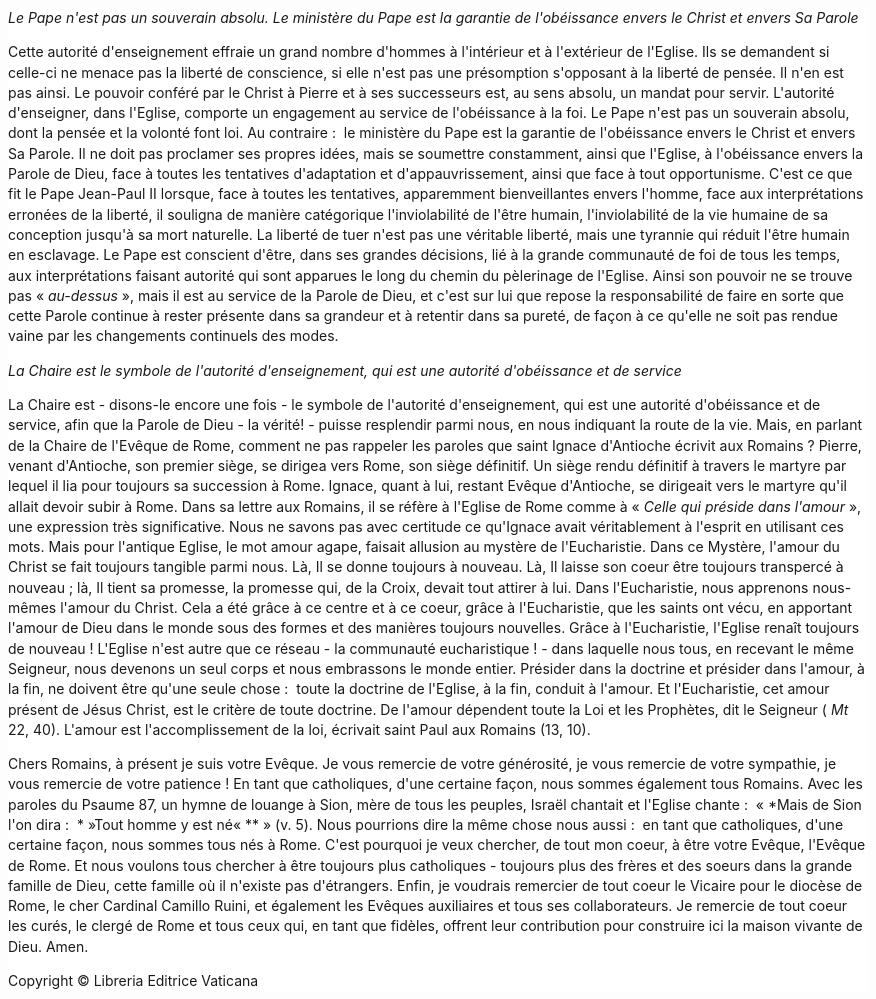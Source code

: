 *Le Pape n'est pas un souverain absolu. Le ministère du Pape est la garantie de l'obéissance envers le Christ et envers Sa Parole*

Cette autorité d'enseignement effraie un grand nombre d'hommes à l'intérieur et à l'extérieur de l'Eglise. Ils se demandent si celle-ci ne menace pas la liberté de conscience, si elle n'est pas une présomption s'opposant à la liberté de pensée. Il n'en est pas ainsi. Le pouvoir conféré par le Christ à Pierre et à ses successeurs est, au sens absolu, un mandat pour servir. L'autorité d'enseigner, dans l'Eglise, comporte un engagement au service de l'obéissance à la foi. Le Pape n'est pas un souverain absolu, dont la pensée et la volonté font loi. Au contraire :  le ministère du Pape est la garantie de l'obéissance envers le Christ et envers Sa Parole. Il ne doit pas proclamer ses propres idées, mais se soumettre constamment, ainsi que l'Eglise, à l'obéissance envers la Parole de Dieu, face à toutes les tentatives d'adaptation et d'appauvrissement, ainsi que face à tout opportunisme. C'est ce que fit le Pape Jean-Paul II lorsque, face à toutes les tentatives, apparemment bienveillantes envers l'homme, face aux interprétations erronées de la liberté, il souligna de manière catégorique l'inviolabilité de l'être humain, l'inviolabilité de la vie humaine de sa conception jusqu'à sa mort naturelle. La liberté de tuer n'est pas une véritable liberté, mais une tyrannie qui réduit l'être humain en esclavage. Le Pape est conscient d'être, dans ses grandes décisions, lié à la grande communauté de foi de tous les temps, aux interprétations faisant autorité qui sont apparues le long du chemin du pèlerinage de l'Eglise. Ainsi son pouvoir ne se trouve pas « *au-dessus* », mais il est au service de la Parole de Dieu, et c'est sur lui que repose la responsabilité de faire en sorte que cette Parole continue à rester présente dans sa grandeur et à retentir dans sa pureté, de façon à ce qu'elle ne soit pas rendue vaine par les changements continuels des modes.

*La Chaire est le symbole de l'autorité d'enseignement, qui est une autorité d'obéissance et de service*

La Chaire est - disons-le encore une fois - le symbole de l'autorité d'enseignement, qui est une autorité d'obéissance et de service, afin que la Parole de Dieu - la vérité! - puisse resplendir parmi nous, en nous indiquant la route de la vie. Mais, en parlant de la Chaire de l'Evêque de Rome, comment ne pas rappeler les paroles que saint Ignace d'Antioche écrivit aux Romains ? Pierre, venant d'Antioche, son premier siège, se dirigea vers Rome, son siège définitif. Un siège rendu définitif à travers le martyre par lequel il lia pour toujours sa succession à Rome. Ignace, quant à lui, restant Evêque d'Antioche, se dirigeait vers le martyre qu'il allait devoir subir à Rome. Dans sa lettre aux Romains, il se réfère à l'Eglise de Rome comme à « *Celle qui préside dans l'amour* », une expression très significative. Nous ne savons pas avec certitude ce qu'Ignace avait véritablement à l'esprit en utilisant ces mots. Mais pour l'antique Eglise, le mot amour agape, faisait allusion au mystère de l'Eucharistie. Dans ce Mystère, l'amour du Christ se fait toujours tangible parmi nous. Là, Il se donne toujours à nouveau. Là, Il laisse son coeur être toujours transpercé à nouveau ; là, Il tient sa promesse, la promesse qui, de la Croix, devait tout attirer à lui. Dans l'Eucharistie, nous apprenons nous-mêmes l'amour du Christ. Cela a été grâce à ce centre et à ce coeur, grâce à l'Eucharistie, que les saints ont vécu, en apportant l'amour de Dieu dans le monde sous des formes et des manières toujours nouvelles. Grâce à l'Eucharistie, l'Eglise renaît toujours de nouveau ! L'Eglise n'est autre que ce réseau - la communauté eucharistique ! - dans laquelle nous tous, en recevant le même Seigneur, nous devenons un seul corps et nous embrassons le monde entier. Présider dans la doctrine et présider dans l'amour, à la fin, ne doivent être qu'une seule chose :  toute la doctrine de l'Eglise, à la fin, conduit à l'amour. Et l'Eucharistie, cet amour présent de Jésus Christ, est le critère de toute doctrine. De l'amour dépendent toute la Loi et les Prophètes, dit le Seigneur ( *Mt* 22, 40). L'amour est l'accomplissement de la loi, écrivait saint Paul aux Romains (13, 10).

Chers Romains, à présent je suis votre Evêque. Je vous remercie de votre générosité, je vous remercie de votre sympathie, je vous remercie de votre patience ! En tant que catholiques, d'une certaine façon, nous sommes également tous Romains. Avec les paroles du Psaume 87, un hymne de louange à Sion, mère de tous les peuples, Israël chantait et l'Eglise chante :  « *Mais de Sion l'on dira :  * »Tout homme y est né« ** » (v. 5). Nous pourrions dire la même chose nous aussi :  en tant que catholiques, d'une certaine façon, nous sommes tous nés à Rome. C'est pourquoi je veux chercher, de tout mon coeur, à être votre Evêque, l'Evêque de Rome. Et nous voulons tous chercher à être toujours plus catholiques - toujours plus des frères et des soeurs dans la grande famille de Dieu, cette famille où il n'existe pas d'étrangers. Enfin, je voudrais remercier de tout coeur le Vicaire pour le diocèse de Rome, le cher Cardinal Camillo Ruini, et également les Evêques auxiliaires et tous ses collaborateurs. Je remercie de tout coeur les curés, le clergé de Rome et tous ceux qui, en tant que fidèles, offrent leur contribution pour construire ici la maison vivante de Dieu. Amen.

Copyright © Libreria Editrice Vaticana